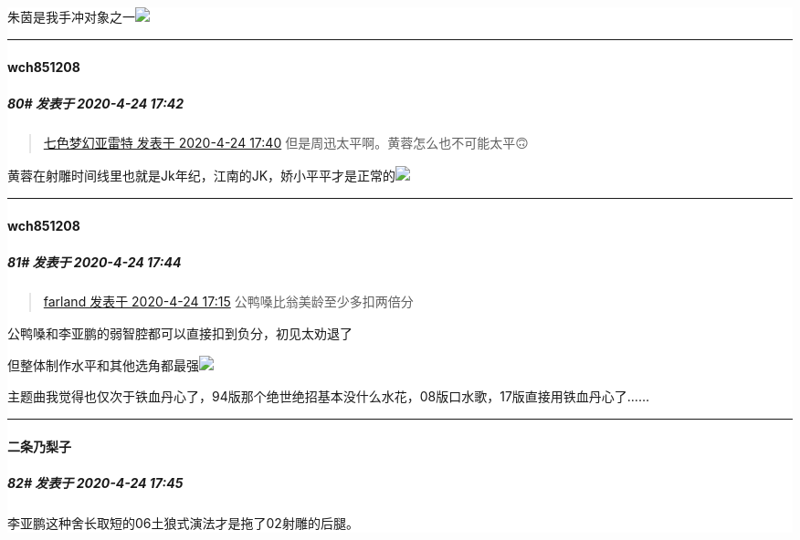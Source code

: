 


朱茵是我手冲对象之一<img src="https://static.saraba1st.com/image/smiley/face2017/075.png" referrerpolicy="no-referrer">







-----

####  wch851208  
##### 80#       发表于 2020-4-24 17:42



<blockquote><a href="httphttps://bbs.saraba1st.com/2b/forum.php?mod=redirect&amp;goto=findpost&amp;pid=47192774&amp;ptid=1928759" target="_blank">七色梦幻亚雷特 发表于 2020-4-24 17:40</a>
 但是周迅太平啊。黄蓉怎么也不可能太平🙃</blockquote>
黄蓉在射雕时间线里也就是Jk年纪，江南的JK，娇小平平才是正常的<img src="https://static.saraba1st.com/image/smiley/face2017/050.png" referrerpolicy="no-referrer">







-----

####  wch851208  
##### 81#       发表于 2020-4-24 17:44



<blockquote><a href="httphttps://bbs.saraba1st.com/2b/forum.php?mod=redirect&amp;goto=findpost&amp;pid=47192473&amp;ptid=1928759" target="_blank">farland 发表于 2020-4-24 17:15</a>
 公鸭嗓比翁美龄至少多扣两倍分</blockquote>
公鸭嗓和李亚鹏的弱智腔都可以直接扣到负分，初见太劝退了

但整体制作水平和其他选角都最强<img src="https://static.saraba1st.com/image/smiley/face2017/009.gif" referrerpolicy="no-referrer">

主题曲我觉得也仅次于铁血丹心了，94版那个绝世绝招基本没什么水花，08版口水歌，17版直接用铁血丹心了……







-----

####  二条乃梨子  
##### 82#       发表于 2020-4-24 17:45




李亚鹏这种舍长取短的06土狼式演法才是拖了02射雕的后腿。






